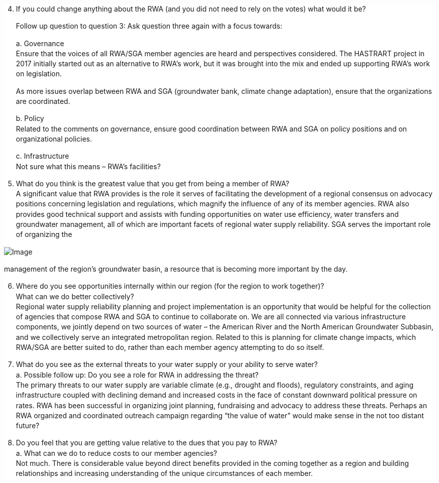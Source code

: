 4. If you could change anything about the RWA (and you did not need to rely on the votes) what would it be?
   
   Follow up question to question 3: Ask question three again with a focus towards:

   a. Governance  
   Ensure that the voices of all RWA/SGA member agencies are heard and perspectives considered. The HASTRART project in 2017 initially started out as an alternative to RWA’s work, but it was brought into the mix and ended up supporting RWA’s work on legislation.

   As more issues overlap between RWA and SGA (groundwater bank, climate change adaptation), ensure that the organizations are coordinated.

   b. Policy  
   Related to the comments on governance, ensure good coordination between RWA and SGA on policy positions and on organizational policies.

   c. Infrastructure  
   Not sure what this means – RWA’s facilities?

5. What do you think is the greatest value that you get from being a member of RWA?  
   A significant value that RWA provides is the role it serves of facilitating the development of a regional consensus on advocacy positions concerning legislation and regulations, which magnify the influence of any of its member agencies. RWA also provides good technical support and assists with funding opportunities on water use efficiency, water transfers and groundwater management, all of which are important facets of regional water supply reliability. SGA serves the important role of organizing the

![Image](https://via.placeholder.com/993x768.png?text=Image+Not+Available)

management of the region’s groundwater basin, a resource that is becoming more important by the day.

6. Where do you see opportunities internally within our region (for the region to work together)?  
   What can we do better collectively?  
   Regional water supply reliability planning and project implementation is an opportunity that would be helpful for the collection of agencies that compose RWA and SGA to continue to collaborate on. We are all connected via various infrastructure components, we jointly depend on two sources of water – the American River and the North American Groundwater Subbasin, and we collectively serve an integrated metropolitan region. Related to this is planning for climate change impacts, which RWA/SGA are better suited to do, rather than each member agency attempting to do so itself.

7. What do you see as the external threats to your water supply or your ability to serve water?  
   a. Possible follow up: Do you see a role for RWA in addressing the threat?  
   The primary threats to our water supply are variable climate (e.g., drought and floods), regulatory constraints, and aging infrastructure coupled with declining demand and increased costs in the face of constant downward political pressure on rates. RWA has been successful in organizing joint planning, fundraising and advocacy to address these threats. Perhaps an RWA organized and coordinated outreach campaign regarding “the value of water” would make sense in the not too distant future?

8. Do you feel that you are getting value relative to the dues that you pay to RWA?  
   a. What can we do to reduce costs to our member agencies?  
   Not much. There is considerable value beyond direct benefits provided in the coming together as a region and building relationships and increasing understanding of the unique circumstances of each member.

